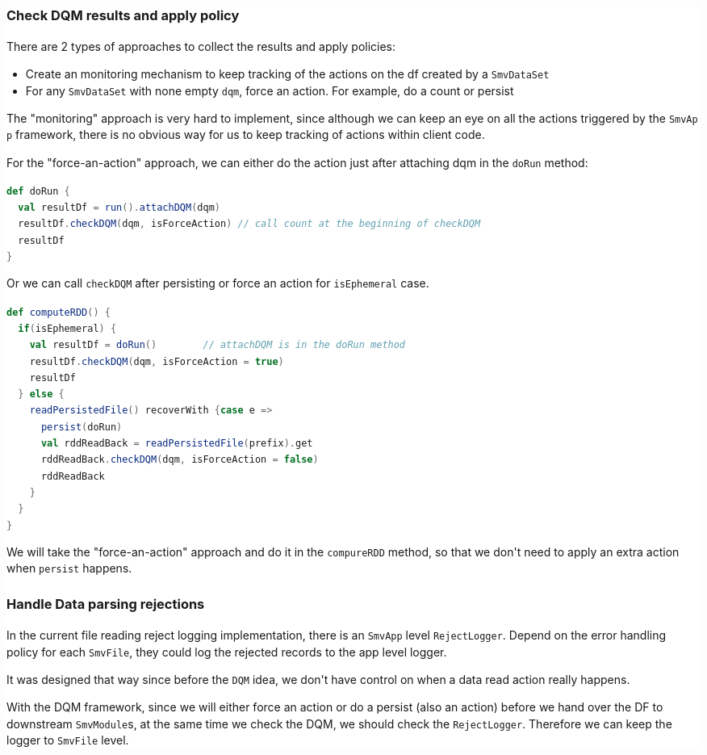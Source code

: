 ### Check DQM results and apply policy
There are 2 types of approaches to collect the results and apply policies:

* Create an monitoring mechanism to keep tracking of the actions on the df created by a `SmvDataSet`
* For any `SmvDataSet` with none empty `dqm`, force an action. For example, do a count or persist

The "monitoring" approach is very hard to implement, since although we can keep an eye on all
the actions triggered by the `SmvApp` framework, there is no obvious way for us to keep tracking
of actions within client code.

For the "force-an-action" approach, we can either do the action just after attaching dqm in the
`doRun` method:
```scala
def doRun {
  val resultDf = run().attachDQM(dqm)
  resultDf.checkDQM(dqm, isForceAction) // call count at the beginning of checkDQM
  resultDf
}
```

Or we can call `checkDQM` after persisting or force an action for `isEphemeral` case.
```scala
def computeRDD() {
  if(isEphemeral) {
    val resultDf = doRun()        // attachDQM is in the doRun method
    resultDf.checkDQM(dqm, isForceAction = true)
    resultDf
  } else {
    readPersistedFile() recoverWith {case e =>
      persist(doRun)
      val rddReadBack = readPersistedFile(prefix).get
      rddReadBack.checkDQM(dqm, isForceAction = false)
      rddReadBack
    }
  }
}
```

We will take the "force-an-action" approach and do it in the `compureRDD` method, so that we
don't need to apply an extra action when `persist` happens.

### Handle Data parsing rejections

In the current file reading reject logging implementation, there is an `SmvApp` level
`RejectLogger`. Depend on the error handling policy for each `SmvFile`, they could log
the rejected records to the app level logger.

It was designed that way since before the `DQM` idea, we don't have control on when a data
read action really happens.

With the DQM framework, since we will either force an action or do a persist
(also an action) before we hand over the DF to downstream `SmvModule`s, at the same time we
check the DQM, we should check the `RejectLogger`. Therefore we can keep the logger to `SmvFile`
level.
